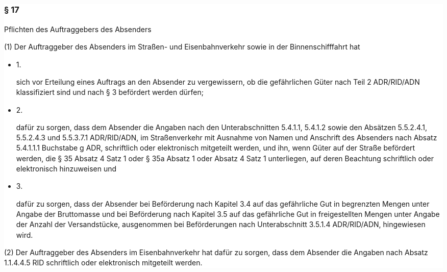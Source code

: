 <span id="BJNR138900009BJNE001911123.html"></span>

### § 17  
Pflichten des Auftraggebers des Absenders

<div>

<div class="jnhtml">

<div>

<div class="jurAbsatz">

(1) Der Auftraggeber des Absenders im Straßen- und Eisenbahnverkehr
sowie in der Binnenschifffahrt hat

  - 1\.
    
    <div style="">
    
    sich vor Erteilung eines Auftrags an den Absender zu vergewissern,
    ob die gefährlichen Güter nach Teil 2 ADR/RID/ADN klassifiziert sind
    und nach § 3 befördert werden dürfen;
    
    </div>

  - 2\.
    
    <div style="">
    
    dafür zu sorgen, dass dem Absender die Angaben nach den
    Unterabschnitten 5.4.1.1, 5.4.1.2 sowie den Absätzen 5.5.2.4.1,
    5.5.2.4.3 und 5.5.3.7.1 ADR/RID/ADN, im Straßenverkehr mit Ausnahme
    von Namen und Anschrift des Absenders nach Absatz 5.4.1.1.1
    Buchstabe g ADR, schriftlich oder elektronisch mitgeteilt werden,
    und ihn, wenn Güter auf der Straße befördert werden, die § 35 Absatz
    4 Satz 1 oder § 35a Absatz 1 oder Absatz 4 Satz 1 unterliegen, auf
    deren Beachtung schriftlich oder elektronisch hinzuweisen und
    
    </div>

  - 3\.
    
    <div style="">
    
    dafür zu sorgen, dass der Absender bei Beförderung nach Kapitel 3.4
    auf das gefährliche Gut in begrenzten Mengen unter Angabe der
    Bruttomasse und bei Beförderung nach Kapitel 3.5 auf das gefährliche
    Gut in freigestellten Mengen unter Angabe der Anzahl der
    Versandstücke, ausgenommen bei Beförderungen nach Unterabschnitt
    3.5.1.4 ADR/RID/ADN, hingewiesen wird.
    
    </div>

</div>

<div class="jurAbsatz">

(2) Der Auftraggeber des Absenders im Eisenbahnverkehr hat dafür zu
sorgen, dass dem Absender die Angaben nach Absatz 1.1.4.4.5 RID
schriftlich oder elektronisch mitgeteilt werden.
